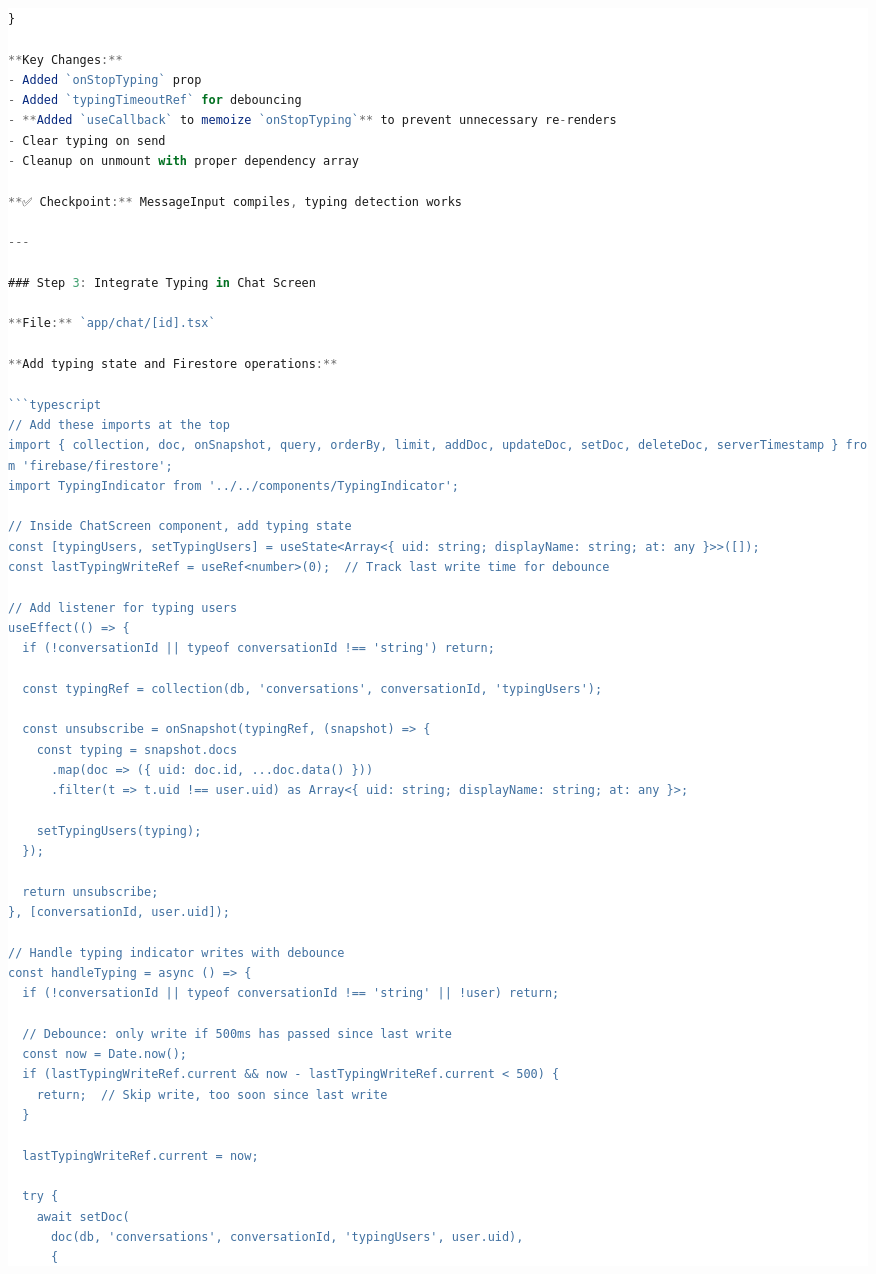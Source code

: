 ```typescript
}

**Key Changes:**
- Added `onStopTyping` prop
- Added `typingTimeoutRef` for debouncing
- **Added `useCallback` to memoize `onStopTyping`** to prevent unnecessary re-renders
- Clear typing on send
- Cleanup on unmount with proper dependency array

**✅ Checkpoint:** MessageInput compiles, typing detection works

---

### Step 3: Integrate Typing in Chat Screen

**File:** `app/chat/[id].tsx`

**Add typing state and Firestore operations:**

```typescript
// Add these imports at the top
import { collection, doc, onSnapshot, query, orderBy, limit, addDoc, updateDoc, setDoc, deleteDoc, serverTimestamp } from 'firebase/firestore';
import TypingIndicator from '../../components/TypingIndicator';

// Inside ChatScreen component, add typing state
const [typingUsers, setTypingUsers] = useState<Array<{ uid: string; displayName: string; at: any }>>([]);
const lastTypingWriteRef = useRef<number>(0);  // Track last write time for debounce

// Add listener for typing users
useEffect(() => {
  if (!conversationId || typeof conversationId !== 'string') return;

  const typingRef = collection(db, 'conversations', conversationId, 'typingUsers');
  
  const unsubscribe = onSnapshot(typingRef, (snapshot) => {
    const typing = snapshot.docs
      .map(doc => ({ uid: doc.id, ...doc.data() }))
      .filter(t => t.uid !== user.uid) as Array<{ uid: string; displayName: string; at: any }>;
    
    setTypingUsers(typing);
  });

  return unsubscribe;
}, [conversationId, user.uid]);

// Handle typing indicator writes with debounce
const handleTyping = async () => {
  if (!conversationId || typeof conversationId !== 'string' || !user) return;
  
  // Debounce: only write if 500ms has passed since last write
  const now = Date.now();
  if (lastTypingWriteRef.current && now - lastTypingWriteRef.current < 500) {
    return;  // Skip write, too soon since last write
  }
  
  lastTypingWriteRef.current = now;
  
  try {
    await setDoc(
      doc(db, 'conversations', conversationId, 'typingUsers', user.uid),
      {
```